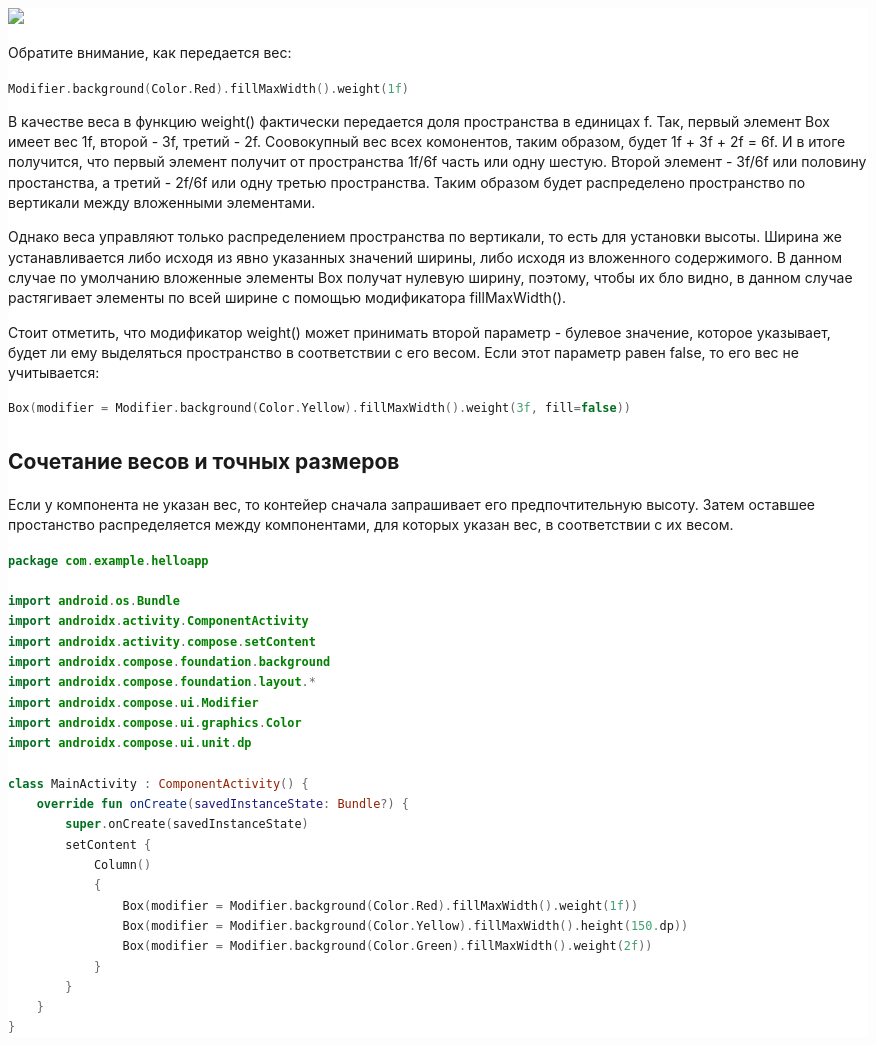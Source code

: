 ![](https://metanit.com/kotlin/jetpack/pics/2.6.png)

Обратите внимание, как передается вес:

```kotlin
Modifier.background(Color.Red).fillMaxWidth().weight(1f)
```
В качестве веса в функцию weight() фактически передается доля пространства в единицах f. Так, первый элемент Box имеет вес 1f, второй - 3f, третий - 2f. Соовокупный вес всех комонентов, таким образом, будет 1f + 3f + 2f = 6f. И в итоге получится, что первый элемент получит от пространства 1f/6f часть или одну шестую. Второй элемент - 3f/6f или половину простанства, а третий - 2f/6f или одну третью пространства. Таким образом будет распределено пространство по вертикали между вложенными элементами.

Однако веса управляют только распределением пространства по вертикали, то есть для установки высоты. Ширина же устанавливается либо исходя из явно указанных значений ширины, либо исходя из вложенного содержимого. В данном случае по умолчанию вложенные элементы Box получат нулевую ширину, поэтому, чтобы их бло видно, в данном случае растягивает элементы по всей ширине с помощью модификатора fillMaxWidth().

Стоит отметить, что модификатор weight() может принимать второй параметр - булевое значение, которое указывает, будет ли ему выделяться пространство в соответствии с его весом. Если этот параметр равен false, то его вес не учитывается:

```kotlin
Box(modifier = Modifier.background(Color.Yellow).fillMaxWidth().weight(3f, fill=false))
```

## Сочетание весов и точных размеров
Если у компонента не указан вес, то контейер сначала запрашивает его предпочтительную высоту. Затем оставшее простанство распределяется между компонентами, для которых указан вес, в соответствии с их весом.

```kotlin
package com.example.helloapp
 
import android.os.Bundle
import androidx.activity.ComponentActivity
import androidx.activity.compose.setContent
import androidx.compose.foundation.background
import androidx.compose.foundation.layout.*
import androidx.compose.ui.Modifier
import androidx.compose.ui.graphics.Color
import androidx.compose.ui.unit.dp
 
class MainActivity : ComponentActivity() {
    override fun onCreate(savedInstanceState: Bundle?) {
        super.onCreate(savedInstanceState)
        setContent {
            Column()
            {
                Box(modifier = Modifier.background(Color.Red).fillMaxWidth().weight(1f))
                Box(modifier = Modifier.background(Color.Yellow).fillMaxWidth().height(150.dp))
                Box(modifier = Modifier.background(Color.Green).fillMaxWidth().weight(2f))
            }
        }
    }
}
```
